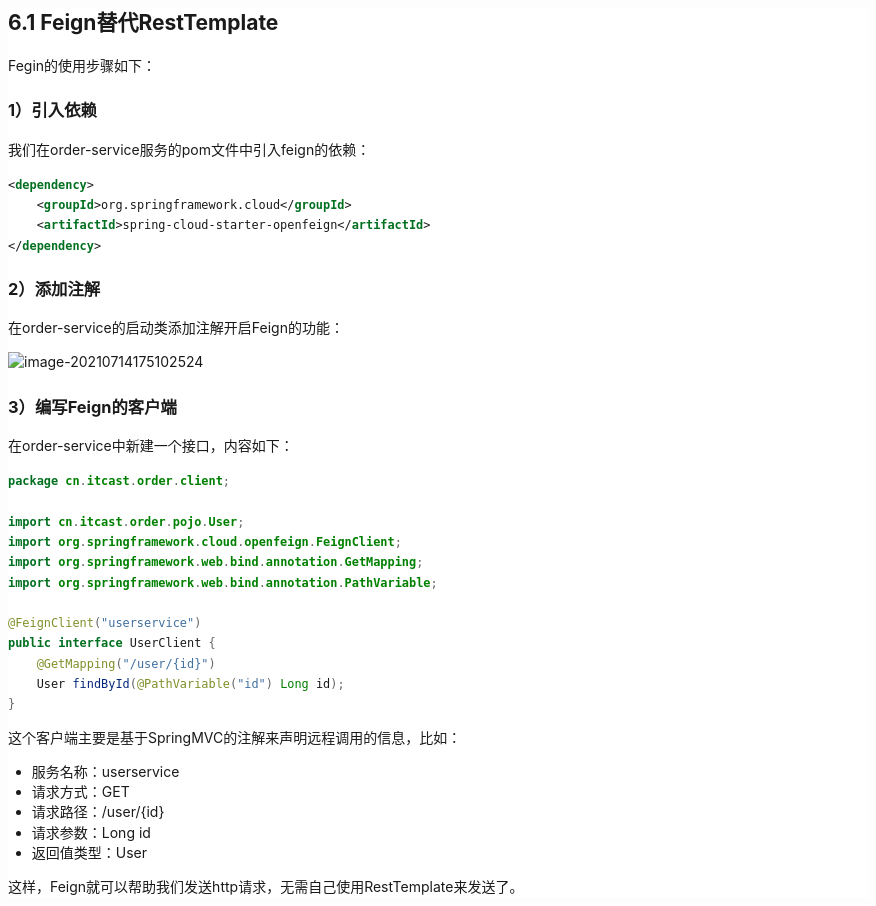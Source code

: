 
## 6.1 Feign替代RestTemplate

Fegin的使用步骤如下：

### 1）引入依赖

我们在order-service服务的pom文件中引入feign的依赖：

```xml
<dependency>
    <groupId>org.springframework.cloud</groupId>
    <artifactId>spring-cloud-starter-openfeign</artifactId>
</dependency>
```



### 2）添加注解

在order-service的启动类添加注解开启Feign的功能：

![image-20210714175102524](https://picgo-img-repo.oss-cn-beijing.aliyuncs.com/img/7c5ca7c24d8b74ca359ce7f50dda9f0a.png)



### 3）编写Feign的客户端

在order-service中新建一个接口，内容如下：

```java
package cn.itcast.order.client;

import cn.itcast.order.pojo.User;
import org.springframework.cloud.openfeign.FeignClient;
import org.springframework.web.bind.annotation.GetMapping;
import org.springframework.web.bind.annotation.PathVariable;

@FeignClient("userservice")
public interface UserClient {
    @GetMapping("/user/{id}")
    User findById(@PathVariable("id") Long id);
}
```



这个客户端主要是基于SpringMVC的注解来声明远程调用的信息，比如：

- 服务名称：userservice
- 请求方式：GET
- 请求路径：/user/{id}
- 请求参数：Long id
- 返回值类型：User

这样，Feign就可以帮助我们发送http请求，无需自己使用RestTemplate来发送了。

